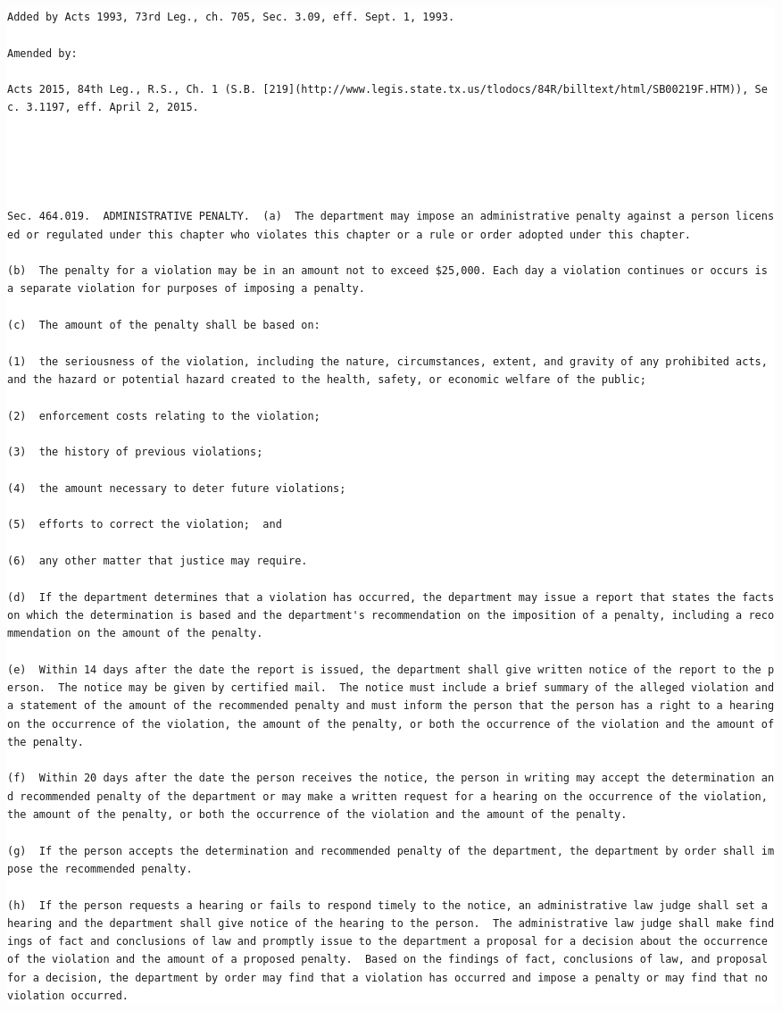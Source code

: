     
    
    
    Added by Acts 1993, 73rd Leg., ch. 705, Sec. 3.09, eff. Sept. 1, 1993.
    
    Amended by: 
    
    Acts 2015, 84th Leg., R.S., Ch. 1 (S.B. [219](http://www.legis.state.tx.us/tlodocs/84R/billtext/html/SB00219F.HTM)), Sec. 3.1197, eff. April 2, 2015.
    
    
    
    
    
    Sec. 464.019.  ADMINISTRATIVE PENALTY.  (a)  The department may impose an administrative penalty against a person licensed or regulated under this chapter who violates this chapter or a rule or order adopted under this chapter.
    
    (b)  The penalty for a violation may be in an amount not to exceed $25,000. Each day a violation continues or occurs is a separate violation for purposes of imposing a penalty.
    
    (c)  The amount of the penalty shall be based on:
    
    (1)  the seriousness of the violation, including the nature, circumstances, extent, and gravity of any prohibited acts, and the hazard or potential hazard created to the health, safety, or economic welfare of the public;
    
    (2)  enforcement costs relating to the violation;
    
    (3)  the history of previous violations;
    
    (4)  the amount necessary to deter future violations;
    
    (5)  efforts to correct the violation;  and
    
    (6)  any other matter that justice may require.
    
    (d)  If the department determines that a violation has occurred, the department may issue a report that states the facts on which the determination is based and the department's recommendation on the imposition of a penalty, including a recommendation on the amount of the penalty.
    
    (e)  Within 14 days after the date the report is issued, the department shall give written notice of the report to the person.  The notice may be given by certified mail.  The notice must include a brief summary of the alleged violation and a statement of the amount of the recommended penalty and must inform the person that the person has a right to a hearing on the occurrence of the violation, the amount of the penalty, or both the occurrence of the violation and the amount of the penalty.
    
    (f)  Within 20 days after the date the person receives the notice, the person in writing may accept the determination and recommended penalty of the department or may make a written request for a hearing on the occurrence of the violation, the amount of the penalty, or both the occurrence of the violation and the amount of the penalty.
    
    (g)  If the person accepts the determination and recommended penalty of the department, the department by order shall impose the recommended penalty.
    
    (h)  If the person requests a hearing or fails to respond timely to the notice, an administrative law judge shall set a hearing and the department shall give notice of the hearing to the person.  The administrative law judge shall make findings of fact and conclusions of law and promptly issue to the department a proposal for a decision about the occurrence of the violation and the amount of a proposed penalty.  Based on the findings of fact, conclusions of law, and proposal for a decision, the department by order may find that a violation has occurred and impose a penalty or may find that no violation occurred.
    